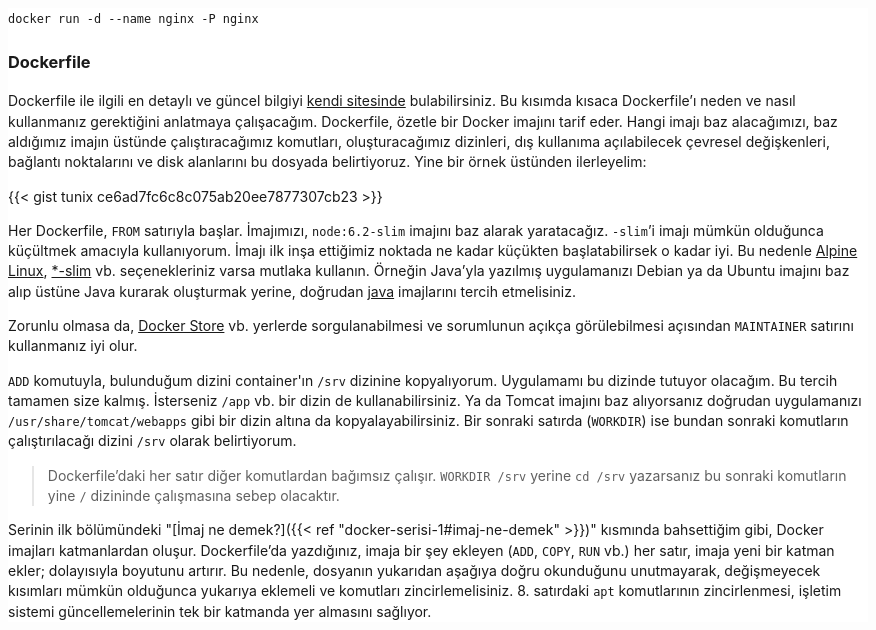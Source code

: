 ```
docker run -d --name nginx -P nginx
```

### Dockerfile

Dockerfile ile ilgili en detaylı ve güncel bilgiyi [kendi sitesinde](https://docs.docker.com/engine/reference/builder/) 
bulabilirsiniz. Bu kısımda kısaca Dockerfile’ı neden ve nasıl kullanmanız gerektiğini anlatmaya çalışacağım. 
Dockerfile, özetle bir Docker imajını tarif eder. Hangi imajı baz alacağımızı, baz aldığımız imajın üstünde 
çalıştıracağımız komutları, oluşturacağımız dizinleri, dış kullanıma açılabilecek çevresel değişkenleri, bağlantı 
noktalarını ve disk alanlarını bu dosyada belirtiyoruz. Yine bir örnek üstünden ilerleyelim:

{{< gist tunix ce6ad7fc6c8c075ab20ee7877307cb23 >}}

Her Dockerfile, `FROM` satırıyla başlar. İmajımızı, `node:6.2-slim` imajını baz alarak yaratacağız. `-slim`’i imajı 
mümkün olduğunca küçültmek amacıyla kullanıyorum. İmajı ilk inşa ettiğimiz noktada ne kadar küçükten başlatabilirsek o 
kadar iyi. Bu nedenle [Alpine Linux](https://alpinelinux.org/), 
[*-slim](https://store.docker.com/images/e6658267-cc55-421e-b5be-5e69460fb0d1) vb. seçenekleriniz varsa mutlaka 
kullanın. Örneğin Java’yla yazılmış uygulamanızı Debian ya da Ubuntu imajını baz alıp üstüne Java kurarak oluşturmak 
yerine, doğrudan [java](https://store.docker.com/images/199a18b1-511b-47fd-b287-a41555fafb9f) imajlarını tercih 
etmelisiniz.

Zorunlu olmasa da, [Docker Store](https://store.docker.com/) vb. yerlerde sorgulanabilmesi ve sorumlunun açıkça 
görülebilmesi açısından `MAINTAINER` satırını kullanmanız iyi olur.

`ADD` komutuyla, bulunduğum dizini container'ın `/srv` dizinine kopyalıyorum. Uygulamamı bu dizinde tutuyor olacağım. 
Bu tercih tamamen size kalmış. İsterseniz `/app` vb. bir dizin de kullanabilirsiniz. Ya da Tomcat imajını baz 
alıyorsanız doğrudan uygulamanızı `/usr/share/tomcat/webapps` gibi bir dizin altına da kopyalayabilirsiniz. Bir sonraki 
satırda (`WORKDIR`) ise bundan sonraki komutların çalıştırılacağı dizini `/srv` olarak belirtiyorum.

> Dockerfile’daki her satır diğer komutlardan bağımsız çalışır. `WORKDIR /srv` yerine `cd /srv` yazarsanız bu sonraki 
> komutların yine `/` dizininde çalışmasına sebep olacaktır.

Serinin ilk bölümündeki "[İmaj ne demek?]({{< ref "docker-serisi-1#imaj-ne-demek" >}})" kısmında bahsettiğim gibi, 
Docker imajları katmanlardan oluşur. Dockerfile’da yazdığınız, imaja bir şey ekleyen (`ADD`, `COPY`, `RUN` vb.) her 
satır, imaja yeni bir katman ekler; dolayısıyla boyutunu artırır. Bu nedenle, dosyanın yukarıdan aşağıya doğru 
okunduğunu unutmayarak, değişmeyecek kısımları mümkün olduğunca yukarıya eklemeli ve komutları zincirlemelisiniz. 8. 
satırdaki `apt` komutlarının zincirlenmesi, işletim sistemi güncellemelerinin tek bir katmanda yer almasını sağlıyor.
